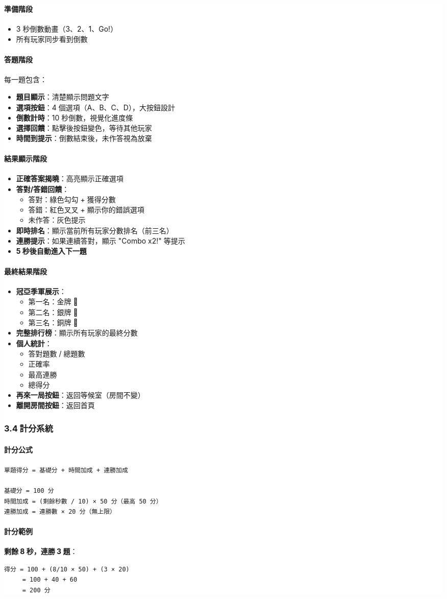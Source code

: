 #### 準備階段
- 3 秒倒數動畫（3、2、1、Go!）
- 所有玩家同步看到倒數

#### 答題階段
每一題包含：
- **題目顯示**：清楚顯示問題文字
- **選項按鈕**：4 個選項（A、B、C、D），大按鈕設計
- **倒數計時**：10 秒倒數，視覺化進度條
- **選擇回饋**：點擊後按鈕變色，等待其他玩家
- **時間到提示**：倒數結束後，未作答視為放棄

#### 結果顯示階段
- **正確答案揭曉**：高亮顯示正確選項
- **答對/答錯回饋**：
  - 答對：綠色勾勾 + 獲得分數
  - 答錯：紅色叉叉 + 顯示你的錯誤選項
  - 未作答：灰色提示
- **即時排名**：顯示當前所有玩家分數排名（前三名）
- **連勝提示**：如果連續答對，顯示 "Combo x2!" 等提示
- **5 秒後自動進入下一題**

#### 最終結果階段
- **冠亞季軍展示**：
  - 第一名：金牌 🥇
  - 第二名：銀牌 🥈
  - 第三名：銅牌 🥉
- **完整排行榜**：顯示所有玩家的最終分數
- **個人統計**：
  - 答對題數 / 總題數
  - 正確率
  - 最高連勝
  - 總得分
- **再來一局按鈕**：返回等候室（房間不變）
- **離開房間按鈕**：返回首頁

### 3.4 計分系統

#### 計分公式
```
單題得分 = 基礎分 + 時間加成 + 連勝加成

基礎分 = 100 分
時間加成 = (剩餘秒數 / 10) × 50 分（最高 50 分）
連勝加成 = 連勝數 × 20 分（無上限）
```

#### 計分範例
**剩餘 8 秒，連勝 3 題**：
```
得分 = 100 + (8/10 × 50) + (3 × 20)
     = 100 + 40 + 60
     = 200 分
```

